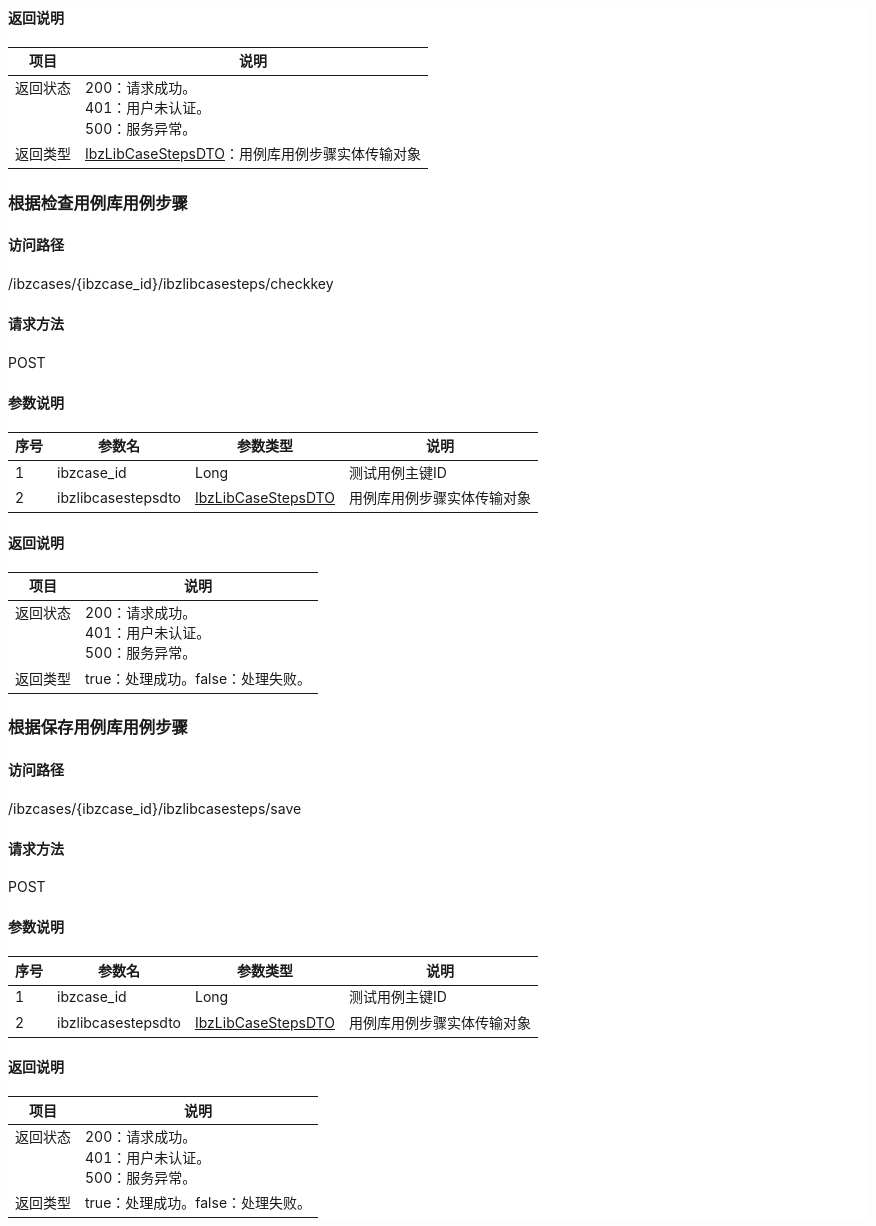 #### 返回说明
| 项目 | 说明 |
| ---- | ---- |
| 返回状态 | 200：请求成功。<br>401：用户未认证。<br>500：服务异常。 |
| 返回类型 | [IbzLibCaseStepsDTO](#IbzLibCaseStepsDTO)：用例库用例步骤实体传输对象 |

### 根据检查用例库用例步骤
#### 访问路径
/ibzcases/{ibzcase_id}/ibzlibcasesteps/checkkey

#### 请求方法
POST

#### 参数说明
| 序号 | 参数名 | 参数类型 | 说明 |
| ---- | ---- | ---- | ---- |
| 1 | ibzcase_id | Long | 测试用例主键ID |
| 2 | ibzlibcasestepsdto | [IbzLibCaseStepsDTO](#IbzLibCaseStepsDTO) | 用例库用例步骤实体传输对象 |

#### 返回说明
| 项目 | 说明 |
| ---- | ---- |
| 返回状态 | 200：请求成功。<br>401：用户未认证。<br>500：服务异常。 |
| 返回类型 | true：处理成功。false：处理失败。 |

### 根据保存用例库用例步骤
#### 访问路径
/ibzcases/{ibzcase_id}/ibzlibcasesteps/save

#### 请求方法
POST

#### 参数说明
| 序号 | 参数名 | 参数类型 | 说明 |
| ---- | ---- | ---- | ---- |
| 1 | ibzcase_id | Long | 测试用例主键ID |
| 2 | ibzlibcasestepsdto | [IbzLibCaseStepsDTO](#IbzLibCaseStepsDTO) | 用例库用例步骤实体传输对象 |

#### 返回说明
| 项目 | 说明 |
| ---- | ---- |
| 返回状态 | 200：请求成功。<br>401：用户未认证。<br>500：服务异常。 |
| 返回类型 | true：处理成功。false：处理失败。 |
